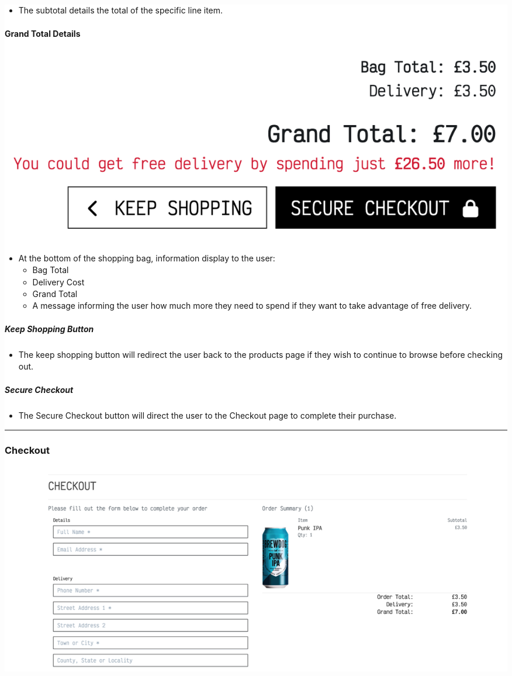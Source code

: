 - The subtotal details the total of the specific line item.

#### Grand Total Details

![this is an image of the grandtotl details in the shopping bag](static/screenshots/35_shopping_bag_grand_total.png)

- At the bottom of the shopping bag, information display to the user:
    - Bag Total
    - Delivery Cost
    - Grand Total
    - A message informing the user how much more they need to spend if they want to take advantage of free delivery.

##### Keep Shopping Button

- The keep shopping button will redirect the user back to the products page if they wish to continue to browse before checking out.

##### Secure Checkout

- The Secure Checkout button will direct the user to the Checkout page to complete their purchase.

----

### Checkout

![Image of the chekout page](static/screenshots/36_checkout_page.png)
